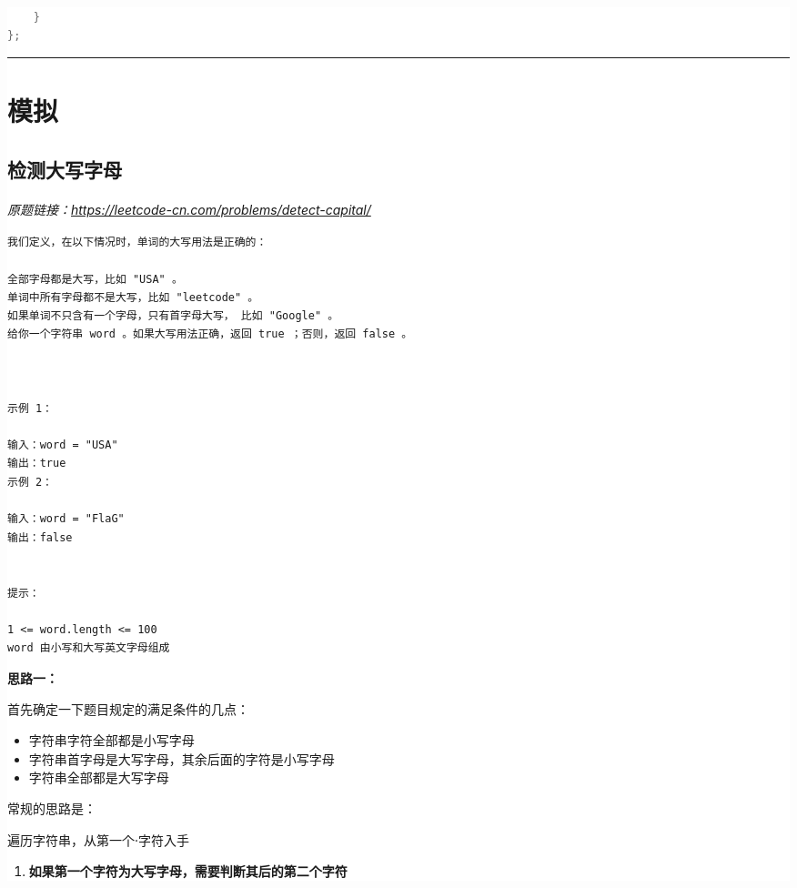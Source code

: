 ```C++
    }
};
```

---

# 模拟

## 检测大写字母

*原题链接：https://leetcode-cn.com/problems/detect-capital/*

```
我们定义，在以下情况时，单词的大写用法是正确的：

全部字母都是大写，比如 "USA" 。
单词中所有字母都不是大写，比如 "leetcode" 。
如果单词不只含有一个字母，只有首字母大写， 比如 "Google" 。
给你一个字符串 word 。如果大写用法正确，返回 true ；否则，返回 false 。

 

示例 1：

输入：word = "USA"
输出：true
示例 2：

输入：word = "FlaG"
输出：false
 

提示：

1 <= word.length <= 100
word 由小写和大写英文字母组成

```

**思路一：**

首先确定一下题目规定的满足条件的几点：

* 字符串字符全部都是小写字母
* 字符串首字母是大写字母，其余后面的字符是小写字母
* 字符串全部都是大写字母

常规的思路是：

遍历字符串，从第一个·字符入手

1. **如果第一个字符为大写字母，需要判断其后的第二个字符**
